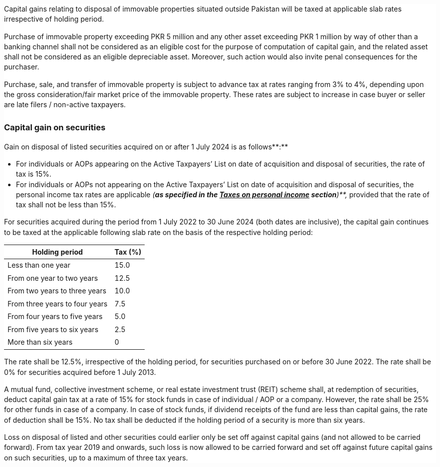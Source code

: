 Capital gains relating to disposal of immovable properties situated outside Pakistan will be taxed at applicable slab rates irrespective of holding period.

Purchase of immovable property exceeding PKR 5 million and any other asset exceeding PKR 1 million by way of other than a banking channel shall not be considered as an eligible cost for the purpose of computation of capital gain, and the related asset shall not be considered as an eligible depreciable asset. Moreover, such action would also invite penal consequences for the purchaser.

Purchase, sale, and transfer of immovable property is subject to advance tax at rates ranging from 3% to 4%, depending upon the gross consideration/fair market price of the immovable property. These rates are subject to increase in case buyer or seller are late filers / non-active taxpayers.

### Capital gain on securities

Gain on disposal of listed securities acquired on or after 1 July 2024 is as follows**:**

* For individuals or AOPs appearing on the Active Taxpayers’ List on date of acquisition and disposal of securities, the rate of tax is 15%.
* For individuals or AOPs not appearing on the Active Taxpayers’ List on date of acquisition and disposal of securities, the personal income tax rates are applicable *(**as specified in the [Taxes on personal income](../../pakistan%3FtopicTypeId=35fd5f5e-24ba-48d0-a39a-b76315a497dc.html) section**)**,* provided that the rate of tax shall not be less than 15%.

For securities acquired during the period from 1 July 2022 to 30 June 2024 (both dates are inclusive), the capital gain continues to be taxed at the applicable following slab rate on the basis of the respective holding period:

| Holding period | Tax (%) |
| --- | --- |
| Less than one year | 15.0 |
| From one year to two years | 12.5 |
| From two years to three years | 10.0 |
| From three years to four years | 7.5 |
| From four years to five years | 5.0 |
| From five years to six years | 2.5 |
| More than six years | 0 |

The rate shall be 12.5%, irrespective of the holding period, for securities purchased on or before 30 June 2022. The rate shall be 0% for securities acquired before 1 July 2013.

A mutual fund, collective investment scheme, or real estate investment trust (REIT) scheme shall, at redemption of securities, deduct capital gain tax at a rate of 15% for stock funds in case of individual / AOP or a company. However, the rate shall be 25% for other funds in case of a company. In case of stock funds, if dividend receipts of the fund are less than capital gains, the rate of deduction shall be 15%. No tax shall be deducted if the holding period of a security is more than six years.

Loss on disposal of listed and other securities could earlier only be set off against capital gains (and not allowed to be carried forward). From tax year 2019 and onwards, such loss is now allowed to be carried forward and set off against future capital gains on such securities, up to a maximum of three tax years.
